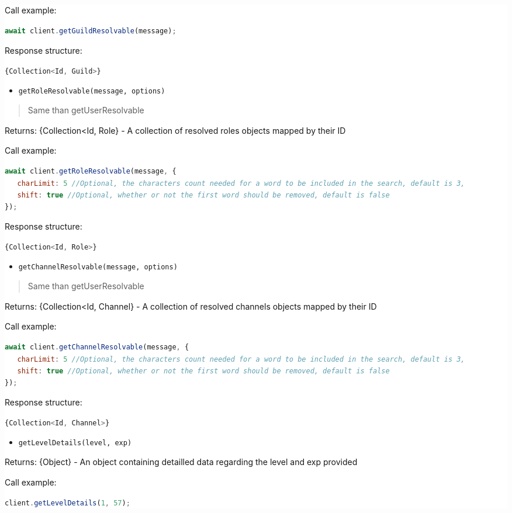  Call example:

```js
await client.getGuildResolvable(message);
 ```
 
 Response structure:
 
 ```js
 {Collection<Id, Guild>}
 ```

 * `getRoleResolvable(message, options)` 
 > Same than getUserResolvable
 
 Returns: {Collection<Id, Role} - A collection of resolved roles objects mapped by their ID
 
 Call example:

```js
await client.getRoleResolvable(message, {
   charLimit: 5 //Optional, the characters count needed for a word to be included in the search, default is 3,
   shift: true //Optional, whether or not the first word should be removed, default is false
});
 ```
 
 Response structure:
 
 ```js
 {Collection<Id, Role>}
 ```

 * `getChannelResolvable(message, options)` 
 > Same than getUserResolvable
 
 Returns: {Collection<Id, Channel} - A collection of resolved channels objects mapped by their ID
 
 Call example:

```js
await client.getChannelResolvable(message, {
   charLimit: 5 //Optional, the characters count needed for a word to be included in the search, default is 3,
   shift: true //Optional, whether or not the first word should be removed, default is false
});
 ```
 
 Response structure:
 
 ```js
 {Collection<Id, Channel>}
 ```

* `getLevelDetails(level, exp)`

Returns: {Object} - An object containing detailled data regarding the level and exp provided

Call example:

```js
client.getLevelDetails(1, 57);
```
